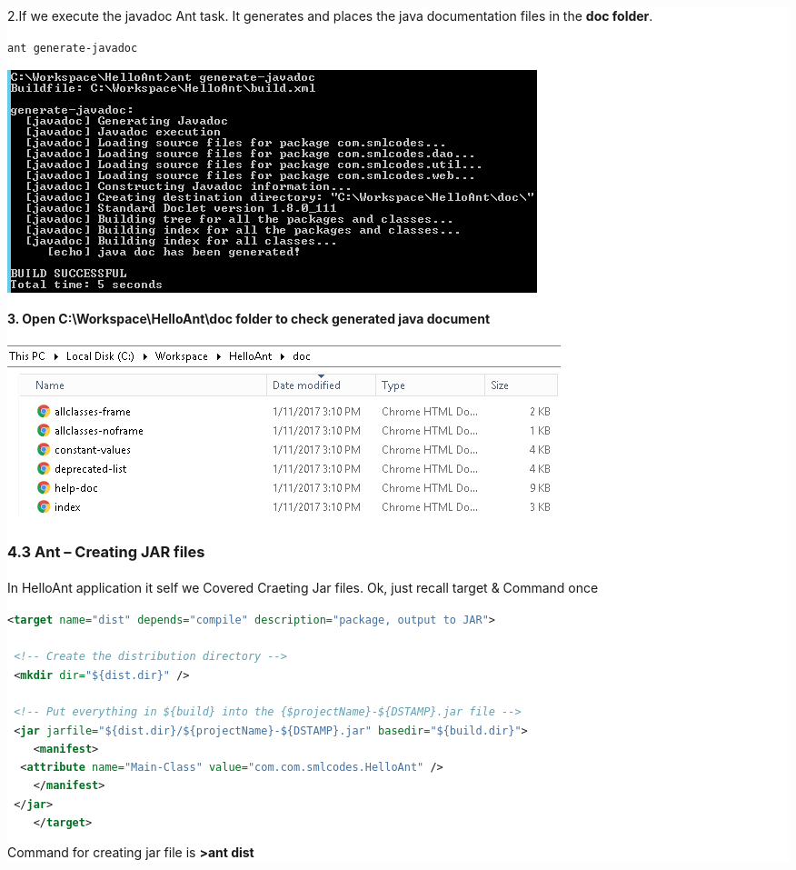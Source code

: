 2.If we execute the javadoc Ant task. It generates and places the java
documentation files in the **doc folder**.
```xml
ant generate-javadoc
```


![](media/29c9afa14b85ca4bb8ee4915f6cdf253.png)

**3. Open C:\\Workspace\\HelloAnt\\doc folder to check generated java document**

![](media/8813af0698418be74c3ee2036302ce06.png)



### 4.3 Ant – Creating JAR files

In HelloAnt application it self we Covered Craeting Jar files. Ok, just recall
target & Command once
```xml
<target name="dist" depends="compile" description="package, output to JAR">

 <!-- Create the distribution directory -->
 <mkdir dir="${dist.dir}" />

 <!-- Put everything in ${build} into the {$projectName}-${DSTAMP}.jar file -->
 <jar jarfile="${dist.dir}/${projectName}-${DSTAMP}.jar" basedir="${build.dir}">
 	<manifest>
  <attribute name="Main-Class" value="com.com.smlcodes.HelloAnt" />
 	</manifest>
 </jar>
	</target>
```
Command for creating jar file is **>ant dist**
